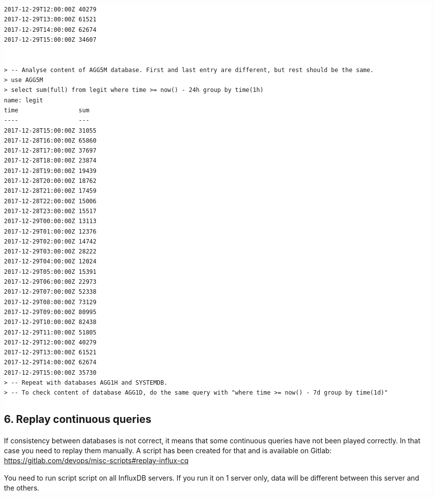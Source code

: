 ```shell
2017-12-29T12:00:00Z 40279
2017-12-29T13:00:00Z 61521
2017-12-29T14:00:00Z 62674
2017-12-29T15:00:00Z 34607
 
 
> -- Analyse content of AGG5M database. First and last entry are different, but rest should be the same.
> use AGG5M
> select sum(full) from legit where time >= now() - 24h group by time(1h)
name: legit
time                 sum
----                 ---
2017-12-28T15:00:00Z 31055
2017-12-28T16:00:00Z 65860
2017-12-28T17:00:00Z 37697
2017-12-28T18:00:00Z 23874
2017-12-28T19:00:00Z 19439
2017-12-28T20:00:00Z 18762
2017-12-28T21:00:00Z 17459
2017-12-28T22:00:00Z 15006
2017-12-28T23:00:00Z 15517
2017-12-29T00:00:00Z 13113
2017-12-29T01:00:00Z 12376
2017-12-29T02:00:00Z 14742
2017-12-29T03:00:00Z 28222
2017-12-29T04:00:00Z 12024
2017-12-29T05:00:00Z 15391
2017-12-29T06:00:00Z 22973
2017-12-29T07:00:00Z 52338
2017-12-29T08:00:00Z 73129
2017-12-29T09:00:00Z 80995
2017-12-29T10:00:00Z 82438
2017-12-29T11:00:00Z 51805
2017-12-29T12:00:00Z 40279
2017-12-29T13:00:00Z 61521
2017-12-29T14:00:00Z 62674
2017-12-29T15:00:00Z 35730
> -- Repeat with databases AGG1H and SYSTEMDB.
> -- To check content of database AGG1D, do the same query with "where time >= now() - 7d group by time(1d)"
```

## 6. Replay continuous queries

If consistency between databases is not correct, it means that some continuous queries have not been played correctly. In that case you need to replay them manually. A script has been created for that and is available on Gitlab: https://gitlab.com/devops/misc-scripts#replay-influx-cq

You need to run script script on all InfluxDB servers. If you run it on 1 server only, data will be different between this server and the others.
